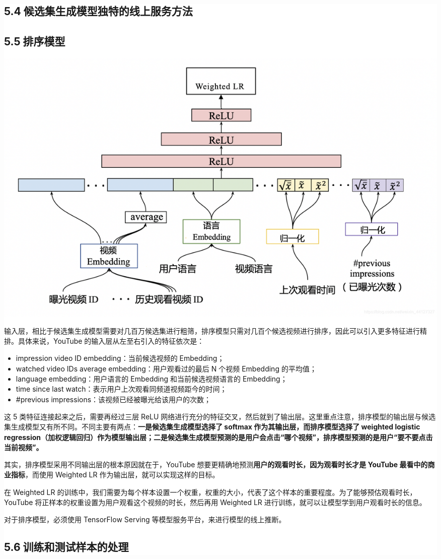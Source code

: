 ## 5.4 候选集生成模型独特的线上服务方法

## 5.5 排序模型

![YouTube的深度学习排序模型的架构](images/kxQRM8tNAqnSjZ1.png)

输入层，相比于候选集生成模型需要对几百万候选集进行粗筛，排序模型只需对几百个候选视频进行排序，因此可以引入更多特征进行精排。具体来说，YouTube 的输入层从左至右引入的特征依次是：

- impression video ID embedding：当前候选视频的 Embedding；
- watched video IDs average embedding：用户观看过的最后 N 个视频 Embedding 的平均值；
- language embedding：用户语言的 Embedding 和当前候选视频语言的 Embedding；
- time since last watch：表示用户上次观看同频道视频距今的时间；
- #previous impressions：该视频已经被曝光给该用户的次数；

这 5 类特征连接起来之后，需要再经过三层 ReLU 网络进行充分的特征交叉，然后就到了输出层。这里重点注意，排序模型的输出层与候选集生成模型又有所不同。不同主要有两点：**一是候选集生成模型选择了 softmax 作为其输出层，而排序模型选择了 weighted logistic regression（加权逻辑回归）作为模型输出层；二是候选集生成模型预测的是用户会点击“哪个视频”，排序模型预测的是用户“要不要点击当前视频”。**

其实，排序模型采用不同输出层的根本原因就在于，YouTube 想要更精确地预测**用户的观看时长，因为观看时长才是 YouTube 最看中的商业指标**，而使用 Weighted LR 作为输出层，就可以实现这样的目标。

在 Weighted LR 的训练中，我们需要为每个样本设置一个权重，权重的大小，代表了这个样本的重要程度。为了能够预估观看时长，YouTube 将正样本的权重设置为用户观看这个视频的时长，然后再用 Weighted LR 进行训练，就可以让模型学到用户观看时长的信息。

对于排序模型，必须使用 TensorFlow Serving 等模型服务平台，来进行模型的线上推断。

## 5.6 训练和测试样本的处理
